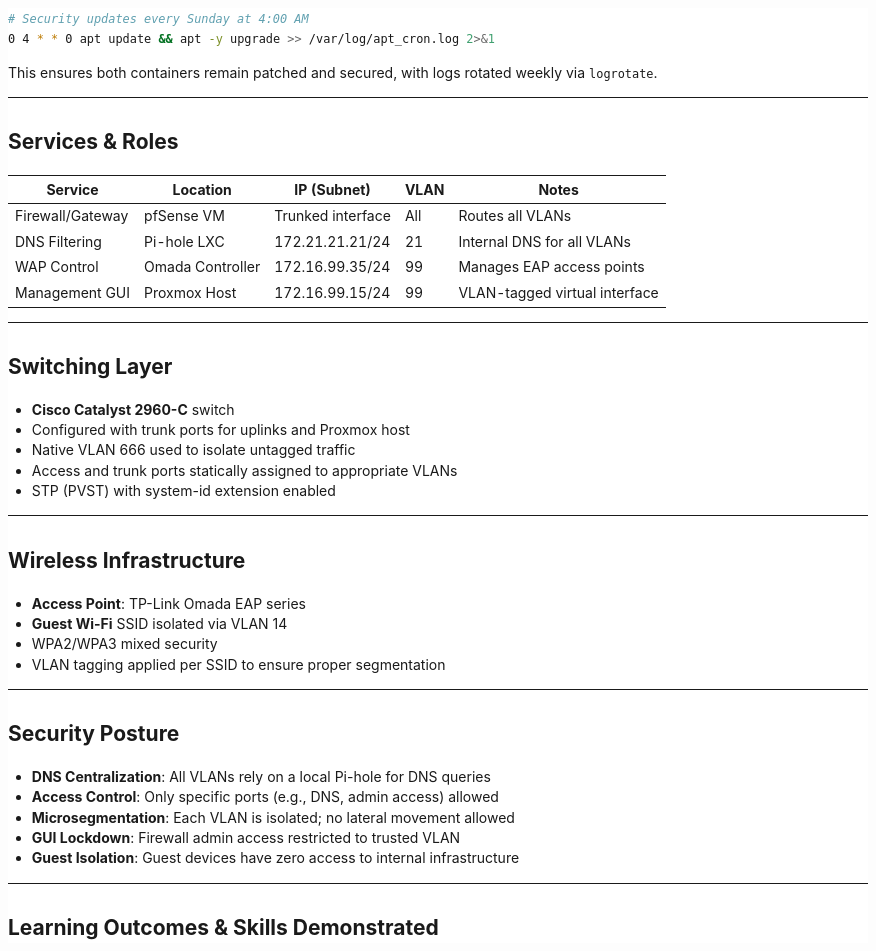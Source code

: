 ```bash
# Security updates every Sunday at 4:00 AM
0 4 * * 0 apt update && apt -y upgrade >> /var/log/apt_cron.log 2>&1
```

This ensures both containers remain patched and secured, with logs rotated weekly via `logrotate`.

---

## Services & Roles

| Service         | Location          | IP (Subnet)       | VLAN | Notes                         |
|-----------------|-------------------|-------------------|------|-------------------------------|
| Firewall/Gateway| pfSense VM        | Trunked interface | All  | Routes all VLANs              |
| DNS Filtering   | Pi-hole LXC       | 172.21.21.21/24   | 21   | Internal DNS for all VLANs    |
| WAP Control     | Omada Controller  | 172.16.99.35/24   | 99   | Manages EAP access points     |
| Management GUI  | Proxmox Host      | 172.16.99.15/24   | 99   | VLAN-tagged virtual interface |

---

## Switching Layer

- **Cisco Catalyst 2960-C** switch
- Configured with trunk ports for uplinks and Proxmox host
- Native VLAN 666 used to isolate untagged traffic
- Access and trunk ports statically assigned to appropriate VLANs
- STP (PVST) with system-id extension enabled

---

## Wireless Infrastructure

- **Access Point**: TP-Link Omada EAP series
- **Guest Wi-Fi** SSID isolated via VLAN 14
- WPA2/WPA3 mixed security
- VLAN tagging applied per SSID to ensure proper segmentation

---

## Security Posture

- **DNS Centralization**: All VLANs rely on a local Pi-hole for DNS queries
- **Access Control**: Only specific ports (e.g., DNS, admin access) allowed
- **Microsegmentation**: Each VLAN is isolated; no lateral movement allowed
- **GUI Lockdown**: Firewall admin access restricted to trusted VLAN
- **Guest Isolation**: Guest devices have zero access to internal infrastructure

---

## Learning Outcomes & Skills Demonstrated
